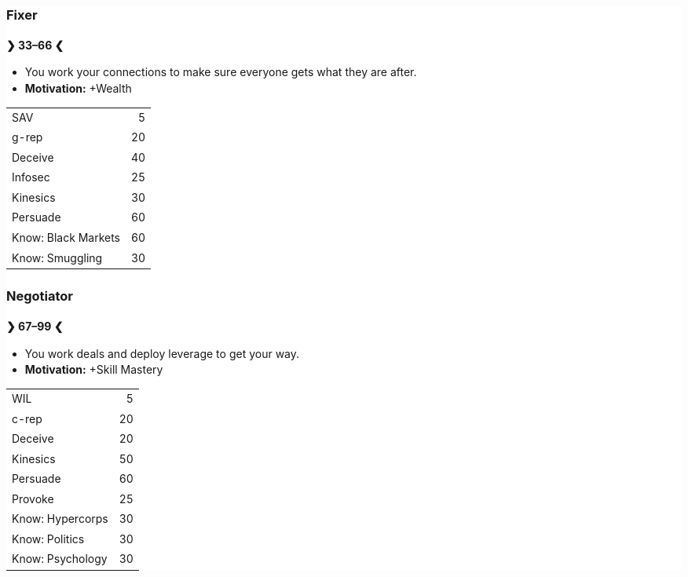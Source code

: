 






### Fixer



**❯ 33–66 ❮**



- You work your connections to make sure everyone gets what they are after.
- **Motivation:** +Wealth





|                                        |      |
| :------------------------------------- | ---: |
| SAV                                    |    5 |
| g-rep               |   20 |
| Deceive             |   40 |
| Infosec                                |   25 |
| Kinesics                               |   30 |
| Persuade                               |   60 |
| Know: Black Markets |   60 |
| Know: Smuggling                        |   30 |









### Negotiator



**❯ 67–99 ❮**



- You work deals and deploy leverage to get your way.
- **Motivation:** +Skill Mastery





|                                     |      |
| :---------------------------------- | ---: |
| WIL                                 |    5 |
| c-rep            |   20 |
| Deceive          |   20 |
| Kinesics                            |   50 |
| Persuade                            |   60 |
| Provoke                             |   25 |
| Know: Hypercorps |   30 |
| Know: Politics                      |   30 |
| Know: Psychology                    |   30 |
